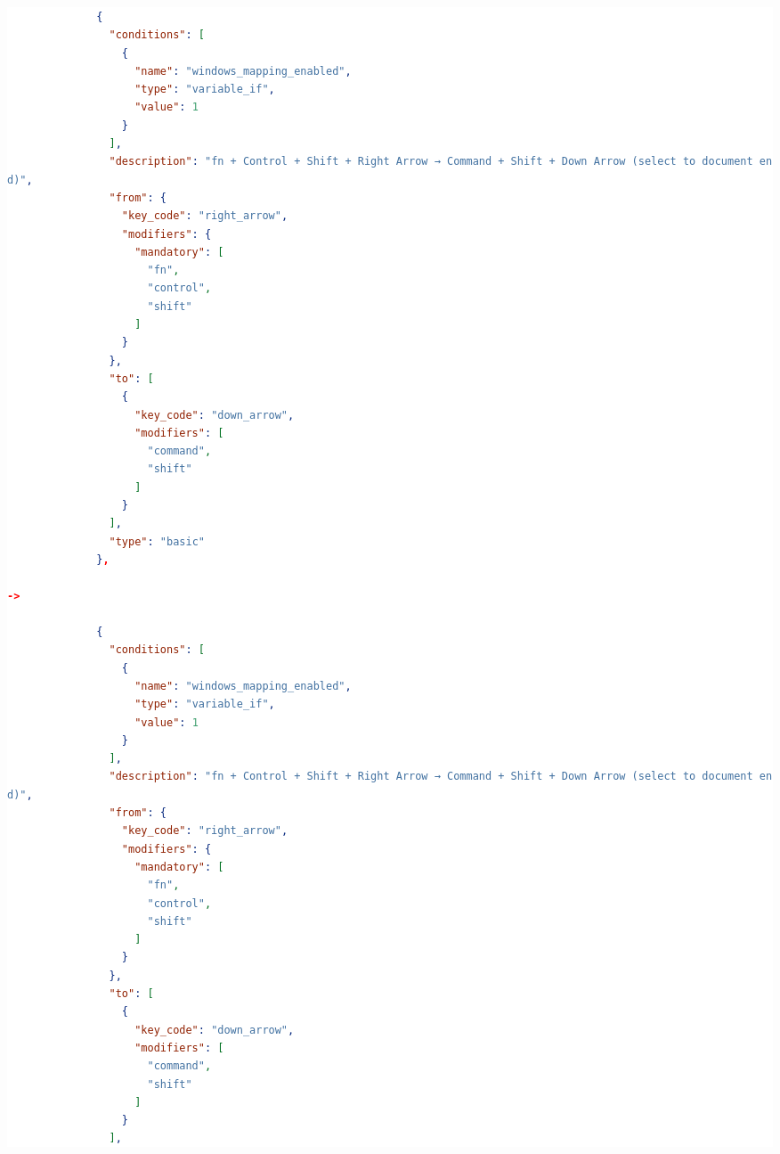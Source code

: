 ```json
              {
                "conditions": [
                  {
                    "name": "windows_mapping_enabled",
                    "type": "variable_if",
                    "value": 1
                  }
                ],
                "description": "fn + Control + Shift + Right Arrow → Command + Shift + Down Arrow (select to document end)",
                "from": {
                  "key_code": "right_arrow",
                  "modifiers": {
                    "mandatory": [
                      "fn",
                      "control",
                      "shift"
                    ]
                  }
                },
                "to": [
                  {
                    "key_code": "down_arrow",
                    "modifiers": [
                      "command",
                      "shift"
                    ]
                  }
                ],
                "type": "basic"
              },

->

              {
                "conditions": [
                  {
                    "name": "windows_mapping_enabled",
                    "type": "variable_if",
                    "value": 1
                  }
                ],
                "description": "fn + Control + Shift + Right Arrow → Command + Shift + Down Arrow (select to document end)",
                "from": {
                  "key_code": "right_arrow",
                  "modifiers": {
                    "mandatory": [
                      "fn",
                      "control",
                      "shift"
                    ]
                  }
                },
                "to": [
                  {
                    "key_code": "down_arrow",
                    "modifiers": [
                      "command",
                      "shift"
                    ]
                  }
                ],
```